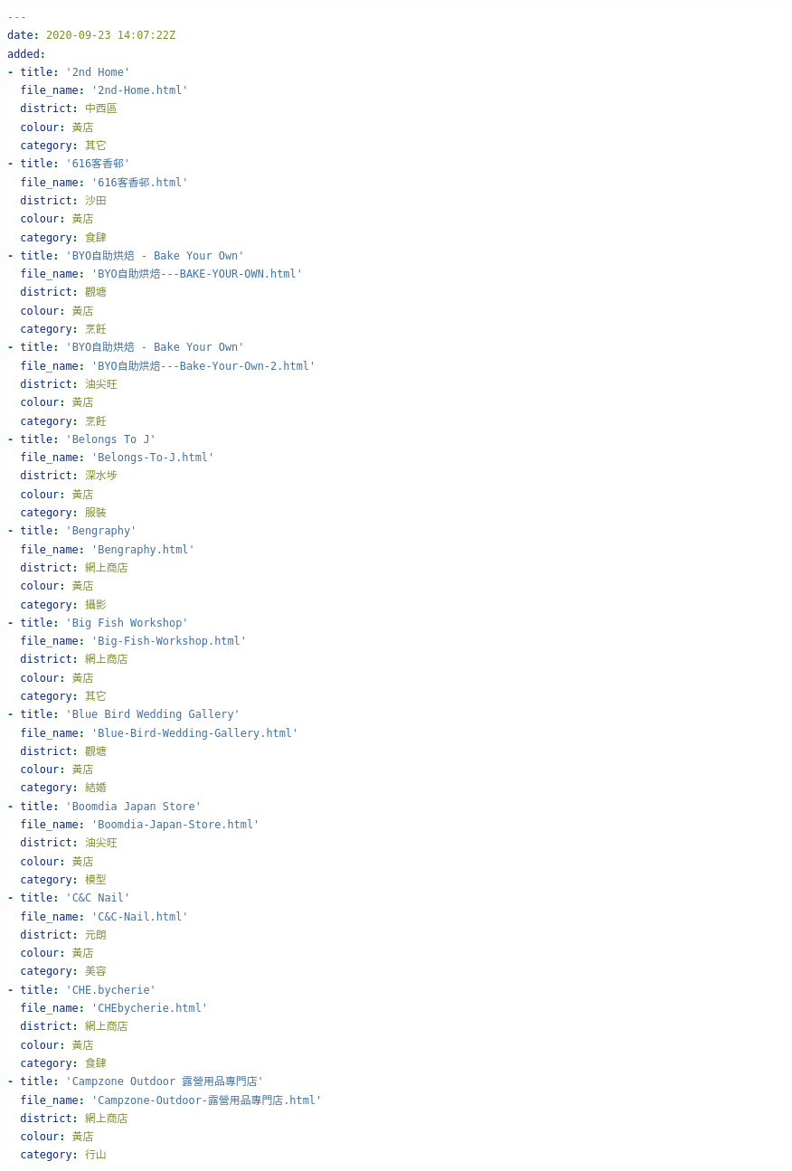 ```yaml
---
date: 2020-09-23 14:07:22Z
added:
- title: '2nd Home'
  file_name: '2nd-Home.html'
  district: 中西區
  colour: 黃店
  category: 其它
- title: '616客香邨'
  file_name: '616客香邨.html'
  district: 沙田
  colour: 黃店
  category: 食肆
- title: 'BYO自助烘焙 - Bake Your Own'
  file_name: 'BYO自助烘焙---BAKE-YOUR-OWN.html'
  district: 觀塘
  colour: 黃店
  category: 烹飪
- title: 'BYO自助烘焙 - Bake Your Own'
  file_name: 'BYO自助烘焙---Bake-Your-Own-2.html'
  district: 油尖旺
  colour: 黃店
  category: 烹飪
- title: 'Belongs To J'
  file_name: 'Belongs-To-J.html'
  district: 深水埗
  colour: 黃店
  category: 服裝
- title: 'Bengraphy'
  file_name: 'Bengraphy.html'
  district: 網上商店
  colour: 黃店
  category: 攝影
- title: 'Big Fish Workshop'
  file_name: 'Big-Fish-Workshop.html'
  district: 網上商店
  colour: 黃店
  category: 其它
- title: 'Blue Bird Wedding Gallery'
  file_name: 'Blue-Bird-Wedding-Gallery.html'
  district: 觀塘
  colour: 黃店
  category: 結婚
- title: 'Boomdia Japan Store'
  file_name: 'Boomdia-Japan-Store.html'
  district: 油尖旺
  colour: 黃店
  category: 模型
- title: 'C&C Nail'
  file_name: 'C&C-Nail.html'
  district: 元朗
  colour: 黃店
  category: 美容
- title: 'CHE.bycherie'
  file_name: 'CHEbycherie.html'
  district: 網上商店
  colour: 黃店
  category: 食肆
- title: 'Campzone Outdoor 露營用品專門店'
  file_name: 'Campzone-Outdoor-露營用品專門店.html'
  district: 網上商店
  colour: 黃店
  category: 行山
```